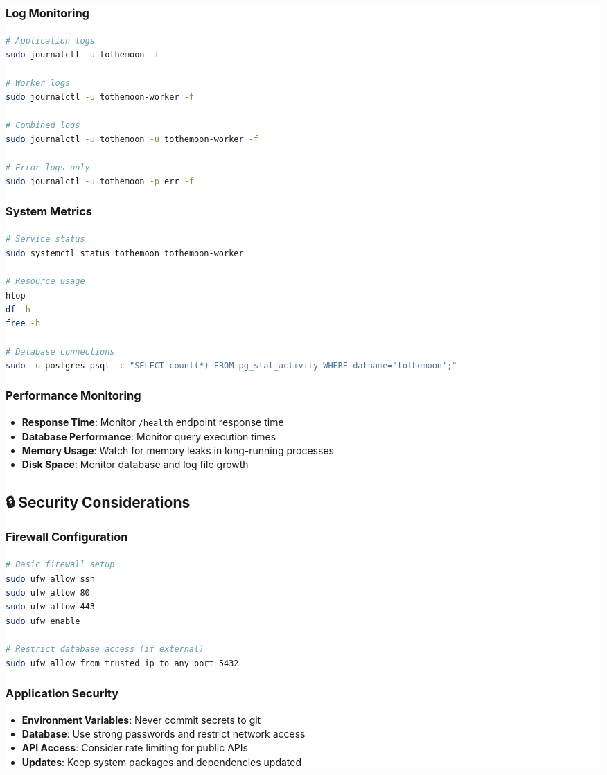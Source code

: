 ### Log Monitoring
```bash
# Application logs
sudo journalctl -u tothemoon -f

# Worker logs
sudo journalctl -u tothemoon-worker -f

# Combined logs
sudo journalctl -u tothemoon -u tothemoon-worker -f

# Error logs only
sudo journalctl -u tothemoon -p err -f
```

### System Metrics
```bash
# Service status
sudo systemctl status tothemoon tothemoon-worker

# Resource usage
htop
df -h
free -h

# Database connections
sudo -u postgres psql -c "SELECT count(*) FROM pg_stat_activity WHERE datname='tothemoon';"
```

### Performance Monitoring
- **Response Time**: Monitor `/health` endpoint response time
- **Database Performance**: Monitor query execution times
- **Memory Usage**: Watch for memory leaks in long-running processes
- **Disk Space**: Monitor database and log file growth

## 🔒 Security Considerations

### Firewall Configuration
```bash
# Basic firewall setup
sudo ufw allow ssh
sudo ufw allow 80
sudo ufw allow 443
sudo ufw enable

# Restrict database access (if external)
sudo ufw allow from trusted_ip to any port 5432
```

### Application Security
- **Environment Variables**: Never commit secrets to git
- **Database**: Use strong passwords and restrict network access
- **API Access**: Consider rate limiting for public APIs
- **Updates**: Keep system packages and dependencies updated
